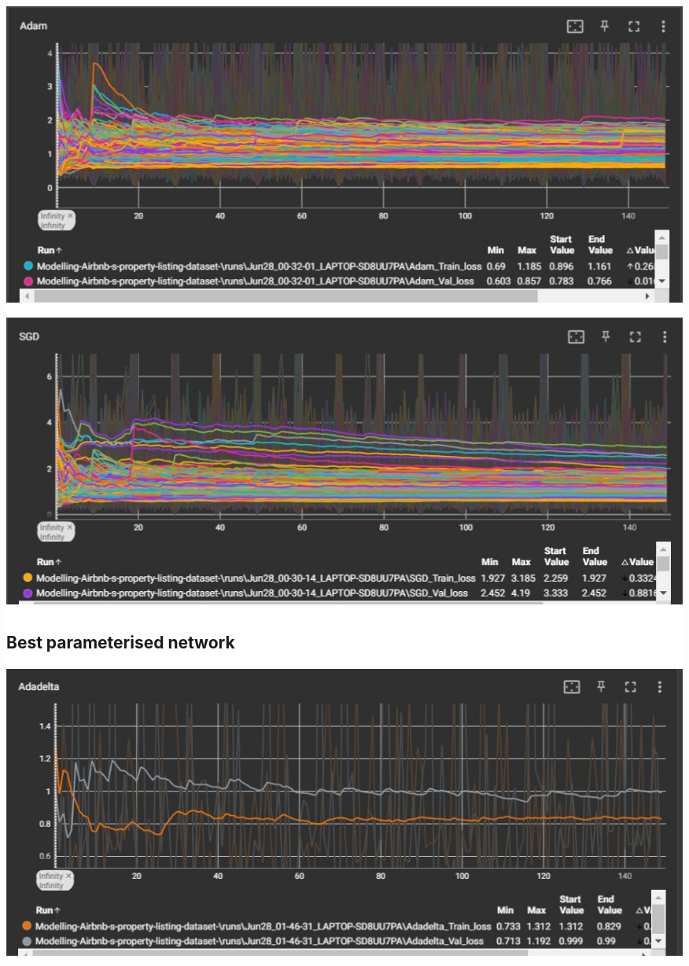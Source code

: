 ![Alt text](<project - Copy/Adamreusecase.jpg>)

![Alt text](<project - Copy/SGDreusecase.jpg>)
## Best parameterised network
![Alt text](<project - Copy/best_model_loss_reusecase.jpg>)